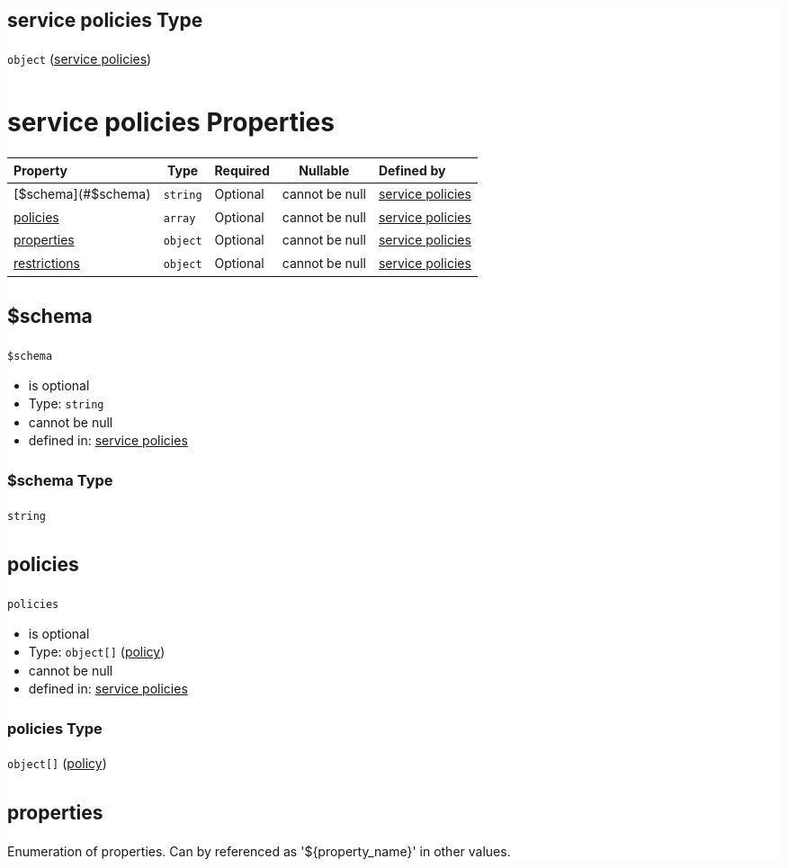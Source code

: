 ## service policies Type

`object` ([service policies](policies.md))

# service policies Properties

| Property                      | Type     | Required | Nullable       | Defined by                                                                                                                                                                          |
| :---------------------------- | -------- | -------- | -------------- | :---------------------------------------------------------------------------------------------------------------------------------------------------------------------------------- |
| [$schema](#$schema)           | `string` | Optional | cannot be null | [service policies](policies-properties-schema.md "https&#x3A;//raw.githubusercontent.com/conterra/policies-json/master/schema/policies.schema.json#/properties/$schema")            |
| [policies](#policies)         | `array`  | Optional | cannot be null | [service policies](policies-properties-policies.md "https&#x3A;//raw.githubusercontent.com/conterra/policies-json/master/schema/policies.schema.json#/properties/policies")         |
| [properties](#properties)     | `object` | Optional | cannot be null | [service policies](policies-properties-properties.md "https&#x3A;//raw.githubusercontent.com/conterra/policies-json/master/schema/policies.schema.json#/properties/properties")     |
| [restrictions](#restrictions) | `object` | Optional | cannot be null | [service policies](policies-properties-restrictions.md "https&#x3A;//raw.githubusercontent.com/conterra/policies-json/master/schema/policies.schema.json#/properties/restrictions") |

## $schema




`$schema`

-   is optional
-   Type: `string`
-   cannot be null
-   defined in: [service policies](policies-properties-schema.md "https&#x3A;//raw.githubusercontent.com/conterra/policies-json/master/schema/policies.schema.json#/properties/$schema")

### $schema Type

`string`

## policies




`policies`

-   is optional
-   Type: `object[]` ([policy](policies-properties-policies-policy.md))
-   cannot be null
-   defined in: [service policies](policies-properties-policies.md "https&#x3A;//raw.githubusercontent.com/conterra/policies-json/master/schema/policies.schema.json#/properties/policies")

### policies Type

`object[]` ([policy](policies-properties-policies-policy.md))

## properties

Enumeration of properties. Can by referenced as '${property_name}' in other values.
